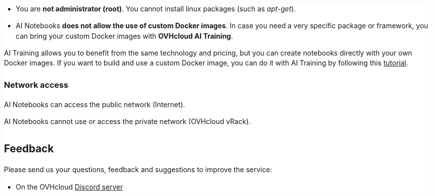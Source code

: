 - You are **not administrator (root)**. You cannot install linux packages (such as *apt-get*).

- AI Notebooks **does not allow the use of custom Docker images**. In case you need a very specific package or framework, you can bring your custom Docker images with **OVHcloud AI Training**.

AI Training allows you to benefit from the same technology and pricing, but you can create notebooks directly with your own Docker images.
If you want to build and use a custom Docker image, you can do it with AI Training by following this [tutorial](https://docs.ovh.com/de/publiccloud/ai/training/build-use-custom-image/).


### Network access

AI Notebooks can access the public network (Internet).

AI Notebooks cannot use or access the private network (OVHcloud vRack).


## Feedback

Please send us your questions, feedback and suggestions to improve the service:

- On the OVHcloud [Discord server](https://discord.com/invite/vXVurFfwe9)
